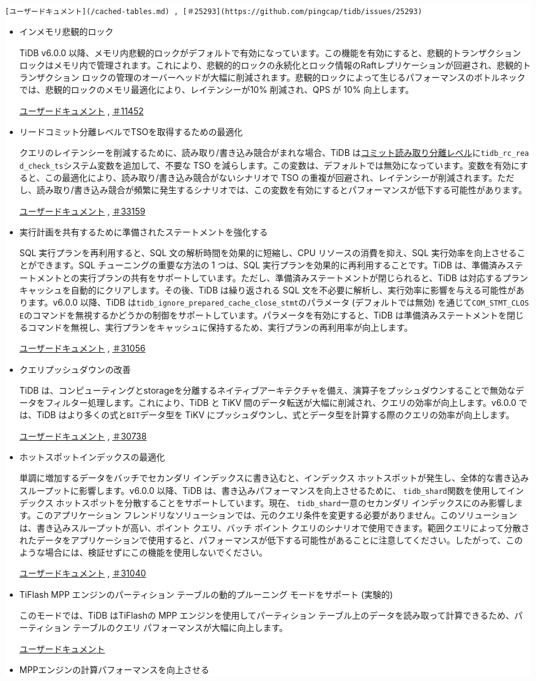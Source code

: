     [ユーザードキュメント](/cached-tables.md) , [＃25293](https://github.com/pingcap/tidb/issues/25293)

-   インメモリ悲観的ロック

    TiDB v6.0.0 以降、メモリ内悲観的ロックがデフォルトで有効になっています。この機能を有効にすると、悲観的トランザクション ロックはメモリ内で管理されます。これにより、悲観的的ロックの永続化とロック情報のRaftレプリケーションが回避され、悲観的トランザクション ロックの管理のオーバーヘッドが大幅に削減されます。悲観的ロックによって生じるパフォーマンスのボトルネックでは、悲観的ロックのメモリ最適化により、レイテンシーが10% 削減され、QPS が 10% 向上します。

    [ユーザードキュメント](/pessimistic-transaction.md#in-memory-pessimistic-lock) , [＃11452](https://github.com/tikv/tikv/issues/11452)

-   リードコミット分離レベルでTSOを取得するための最適化

    クエリのレイテンシーを削減するために、読み取り/書き込み競合がまれな場合、TiDB は[コミット読み取り分離レベル](/transaction-isolation-levels.md#read-committed-isolation-level)に`tidb_rc_read_check_ts`システム変数を追加して、不要な TSO を減らします。この変数は、デフォルトでは無効になっています。変数を有効にすると、この最適化により、読み取り/書き込み競合がないシナリオで TSO の重複が回避され、レイテンシーが削減されます。ただし、読み取り/書き込み競合が頻繁に発生するシナリオでは、この変数を有効にするとパフォーマンスが低下する可能性があります。

    [ユーザードキュメント](/transaction-isolation-levels.md#read-committed-isolation-level) , [＃33159](https://github.com/pingcap/tidb/issues/33159)

-   実行計画を共有するために準備されたステートメントを強化する

    SQL 実行プランを再利用すると、SQL 文の解析時間を効果的に短縮し、CPU リソースの消費を抑え、SQL 実行効率を向上させることができます。SQL チューニングの重要な方法の 1 つは、SQL 実行プランを効果的に再利用することです。TiDB は、準備済みステートメントとの実行プランの共有をサポートしています。ただし、準備済みステートメントが閉じられると、TiDB は対応するプラン キャッシュを自動的にクリアします。その後、TiDB は繰り返される SQL 文を不必要に解析し、実行効率に影響を与える可能性があります。v6.0.0 以降、TiDB は`tidb_ignore_prepared_cache_close_stmt`のパラメータ (デフォルトでは無効) を通じて`COM_STMT_CLOSE`のコマンドを無視するかどうかの制御をサポートしています。パラメータを有効にすると、TiDB は準備済みステートメントを閉じるコマンドを無視し、実行プランをキャッシュに保持するため、実行プランの再利用率が向上します。

    [ユーザードキュメント](/sql-prepared-plan-cache.md#ignore-the-com_stmt_close-command-and-the-deallocate-prepare-statement) , [＃31056](https://github.com/pingcap/tidb/issues/31056)

-   クエリプッシュダウンの改善

    TiDB は、コンピューティングとstorageを分離するネイティブアーキテクチャを備え、演算子をプッシュダウンすることで無効なデータをフィルター処理します。これにより、TiDB と TiKV 間のデータ転送が大幅に削減され、クエリの効率が向上します。v6.0.0 では、TiDB はより多くの式と`BIT`データ型を TiKV にプッシュダウンし、式とデータ型を計算する際のクエリの効率が向上します。

    [ユーザードキュメント](/functions-and-operators/expressions-pushed-down.md) , [＃30738](https://github.com/pingcap/tidb/issues/30738)

-   ホットスポットインデックスの最適化

    単調に増加するデータをバッチでセカンダリ インデックスに書き込むと、インデックス ホットスポットが発生し、全体的な書き込みスループットに影響します。v6.0.0 以降、TiDB は、書き込みパフォーマンスを向上させるために、 `tidb_shard`関数を使用してインデックス ホットスポットを分散することをサポートしています。現在、 `tidb_shard`一意のセカンダリ インデックスにのみ影響します。このアプリケーション フレンドリなソリューションでは、元のクエリ条件を変更する必要がありません。このソリューションは、書き込みスループットが高い、ポイント クエリ、バッチ ポイント クエリのシナリオで使用できます。範囲クエリによって分散されたデータをアプリケーションで使用すると、パフォーマンスが低下する可能性があることに注意してください。したがって、このような場合には、検証せずにこの機能を使用しないでください。

    [ユーザードキュメント](/functions-and-operators/tidb-functions.md#tidb_shard) , [＃31040](https://github.com/pingcap/tidb/issues/31040)

-   TiFlash MPP エンジンのパーティション テーブルの動的プルーニング モードをサポート (実験的)

    このモードでは、TiDB はTiFlashの MPP エンジンを使用してパーティション テーブル上のデータを読み取って計算できるため、パーティション テーブルのクエリ パフォーマンスが大幅に向上します。

    [ユーザードキュメント](/tiflash/use-tiflash-mpp-mode.md#access-partitioned-tables-in-the-mpp-mode)

-   MPPエンジンの計算パフォーマンスを向上させる
